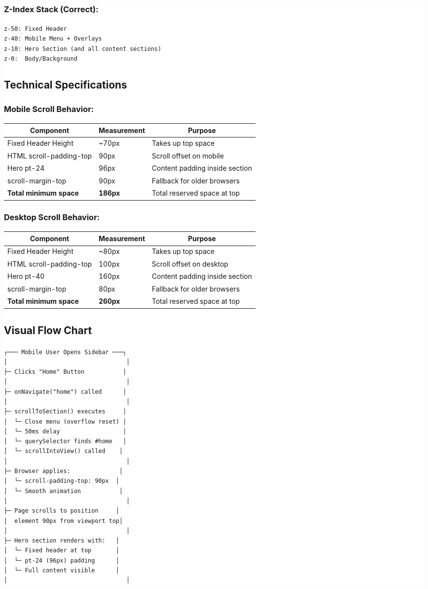 ### Z-Index Stack (Correct):
```
z-50: Fixed Header
z-40: Mobile Menu + Overlays
z-10: Hero Section (and all content sections)
z-0:  Body/Background
```

## Technical Specifications

### Mobile Scroll Behavior:
| Component | Measurement | Purpose |
|-----------|-------------|---------|
| Fixed Header Height | ~70px | Takes up top space |
| HTML scroll-padding-top | 90px | Scroll offset on mobile |
| Hero pt-24 | 96px | Content padding inside section |
| scroll-margin-top | 90px | Fallback for older browsers |
| **Total minimum space** | **186px** | Total reserved space at top |

### Desktop Scroll Behavior:
| Component | Measurement | Purpose |
|-----------|-------------|---------|
| Fixed Header Height | ~80px | Takes up top space |
| HTML scroll-padding-top | 100px | Scroll offset on desktop |
| Hero pt-40 | 160px | Content padding inside section |
| scroll-margin-top | 80px | Fallback for older browsers |
| **Total minimum space** | **260px** | Total reserved space at top |

## Visual Flow Chart

```
┌─── Mobile User Opens Sidebar ───┐
│                                  │
├─ Clicks "Home" Button           │
│                                  │
├─ onNavigate("home") called      │
│                                  │
├─ scrollToSection() executes     │
│  └─ Close menu (overflow reset) │
│  └─ 50ms delay                  │
│  └─ querySelector finds #home   │
│  └─ scrollIntoView() called    │
│                                  │
├─ Browser applies:              │
│  └─ scroll-padding-top: 90px  │
│  └─ Smooth animation           │
│                                  │
├─ Page scrolls to position     │
│  element 90px from viewport top│
│                                  │
├─ Hero section renders with:   │
│  └─ Fixed header at top       │
│  └─ pt-24 (96px) padding      │
│  └─ Full content visible      │
│                                  │
```